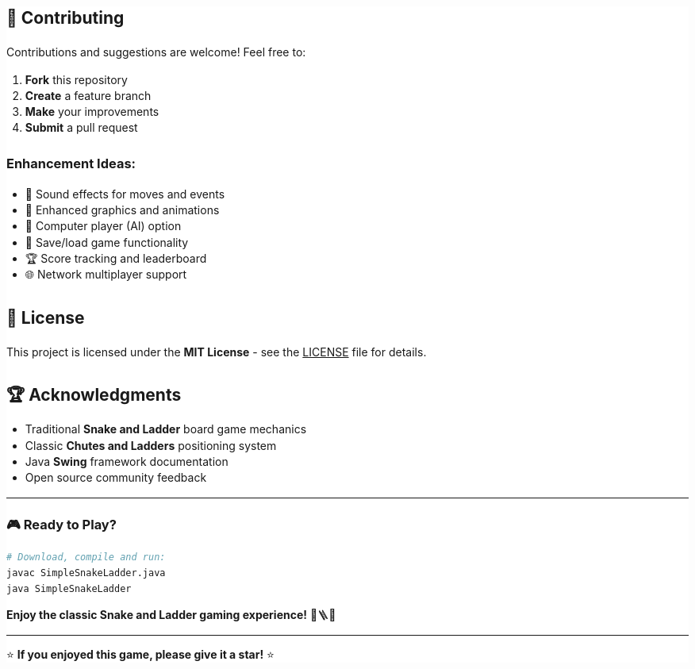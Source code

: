 ## 🤝 Contributing

Contributions and suggestions are welcome! Feel free to:

1. **Fork** this repository
2. **Create** a feature branch
3. **Make** your improvements
4. **Submit** a pull request

### **Enhancement Ideas:**
- 🎵 Sound effects for moves and events
- 🎨 Enhanced graphics and animations
- 🤖 Computer player (AI) option
- 💾 Save/load game functionality
- 🏆 Score tracking and leaderboard
- 🌐 Network multiplayer support

## 📝 License

This project is licensed under the **MIT License** - see the [LICENSE](LICENSE) file for details.

## 🏆 Acknowledgments

- Traditional **Snake and Ladder** board game mechanics
- Classic **Chutes and Ladders** positioning system
- Java **Swing** framework documentation
- Open source community feedback

---

### 🎮 **Ready to Play?**

```bash
# Download, compile and run:
javac SimpleSnakeLadder.java
java SimpleSnakeLadder
```

**Enjoy the classic Snake and Ladder gaming experience!** 🐍🪜🎉

---

⭐ **If you enjoyed this game, please give it a star!** ⭐
